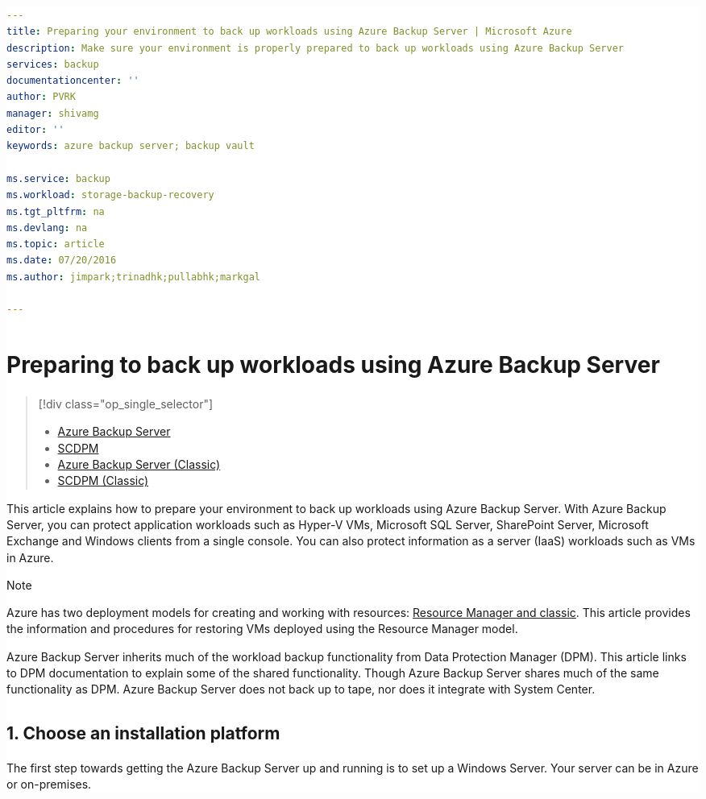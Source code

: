 ```yaml
---
title: Preparing your environment to back up workloads using Azure Backup Server | Microsoft Azure
description: Make sure your environment is properly prepared to back up workloads using Azure Backup Server
services: backup
documentationcenter: ''
author: PVRK
manager: shivamg
editor: ''
keywords: azure backup server; backup vault

ms.service: backup
ms.workload: storage-backup-recovery
ms.tgt_pltfrm: na
ms.devlang: na
ms.topic: article
ms.date: 07/20/2016
ms.author: jimpark;trinadhk;pullabhk;markgal

---
```

# Preparing to back up workloads using Azure Backup Server
> [!div class="op_single_selector"]
> * [Azure Backup Server](backup-azure-microsoft-azure-backup.md)
> * [SCDPM](backup-azure-dpm-introduction.md)
> * [Azure Backup Server (Classic)](backup-azure-microsoft-azure-backup-classic.md)
> * [SCDPM (Classic)](backup-azure-dpm-introduction-classic.md)
> 
> 

This article explains how to prepare your environment to back up workloads using Azure Backup Server. With Azure Backup Server, you can protect application workloads such as Hyper-V VMs, Microsoft SQL Server, SharePoint Server, Microsoft Exchange and Windows clients from a single console. You can also protect information as a server (IaaS) workloads such as VMs in Azure.

> [!NOTE]
> Azure has two deployment models for creating and working with resources: [Resource Manager and classic](../resource-manager-deployment-model.md). This article provides the information and procedures for restoring VMs deployed using the Resource Manager model.
> 
> 

Azure Backup Server inherits much of the workload backup functionality from Data Protection Manager (DPM). This article links to DPM documentation to explain some of the shared functionality. Though Azure Backup Server shares much of the same functionality as DPM. Azure Backup Server does not back up to tape, nor does it integrate with System Center.

## 1. Choose an installation platform
The first step towards getting the Azure Backup Server up and running is to set up a Windows Server. Your server can be in Azure or on-premises.
